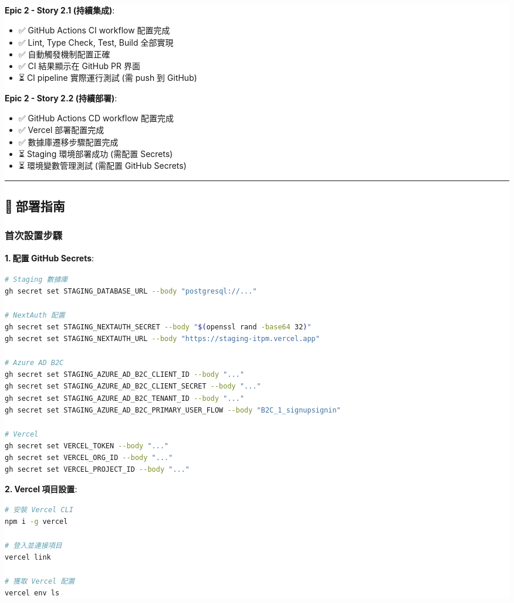 **Epic 2 - Story 2.1 (持續集成)**:
- ✅ GitHub Actions CI workflow 配置完成
- ✅ Lint, Type Check, Test, Build 全部實現
- ✅ 自動觸發機制配置正確
- ✅ CI 結果顯示在 GitHub PR 界面
- ⏳ CI pipeline 實際運行測試 (需 push 到 GitHub)

**Epic 2 - Story 2.2 (持續部署)**:
- ✅ GitHub Actions CD workflow 配置完成
- ✅ Vercel 部署配置完成
- ✅ 數據庫遷移步驟配置完成
- ⏳ Staging 環境部署成功 (需配置 Secrets)
- ⏳ 環境變數管理測試 (需配置 GitHub Secrets)

---

## 🚀 部署指南

### 首次設置步驟

**1. 配置 GitHub Secrets**:
```bash
# Staging 數據庫
gh secret set STAGING_DATABASE_URL --body "postgresql://..."

# NextAuth 配置
gh secret set STAGING_NEXTAUTH_SECRET --body "$(openssl rand -base64 32)"
gh secret set STAGING_NEXTAUTH_URL --body "https://staging-itpm.vercel.app"

# Azure AD B2C
gh secret set STAGING_AZURE_AD_B2C_CLIENT_ID --body "..."
gh secret set STAGING_AZURE_AD_B2C_CLIENT_SECRET --body "..."
gh secret set STAGING_AZURE_AD_B2C_TENANT_ID --body "..."
gh secret set STAGING_AZURE_AD_B2C_PRIMARY_USER_FLOW --body "B2C_1_signupsignin"

# Vercel
gh secret set VERCEL_TOKEN --body "..."
gh secret set VERCEL_ORG_ID --body "..."
gh secret set VERCEL_PROJECT_ID --body "..."
```

**2. Vercel 項目設置**:
```bash
# 安裝 Vercel CLI
npm i -g vercel

# 登入並連接項目
vercel link

# 獲取 Vercel 配置
vercel env ls
```
